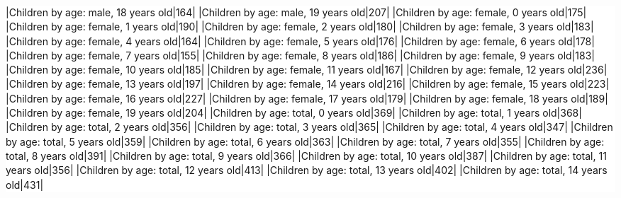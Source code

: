 |Children by age: male, 18 years old|164|
|Children by age: male, 19 years old|207|
|Children by age: female, 0 years old|175|
|Children by age: female, 1 years old|190|
|Children by age: female, 2 years old|180|
|Children by age: female, 3 years old|183|
|Children by age: female, 4 years old|164|
|Children by age: female, 5 years old|176|
|Children by age: female, 6 years old|178|
|Children by age: female, 7 years old|155|
|Children by age: female, 8 years old|186|
|Children by age: female, 9 years old|183|
|Children by age: female, 10 years old|185|
|Children by age: female, 11 years old|167|
|Children by age: female, 12 years old|236|
|Children by age: female, 13 years old|197|
|Children by age: female, 14 years old|216|
|Children by age: female, 15 years old|223|
|Children by age: female, 16 years old|227|
|Children by age: female, 17 years old|179|
|Children by age: female, 18 years old|189|
|Children by age: female, 19 years old|204|
|Children by age: total, 0 years old|369|
|Children by age: total, 1 years old|368|
|Children by age: total, 2 years old|356|
|Children by age: total, 3 years old|365|
|Children by age: total, 4 years old|347|
|Children by age: total, 5 years old|359|
|Children by age: total, 6 years old|363|
|Children by age: total, 7 years old|355|
|Children by age: total, 8 years old|391|
|Children by age: total, 9 years old|366|
|Children by age: total, 10 years old|387|
|Children by age: total, 11 years old|356|
|Children by age: total, 12 years old|413|
|Children by age: total, 13 years old|402|
|Children by age: total, 14 years old|431|